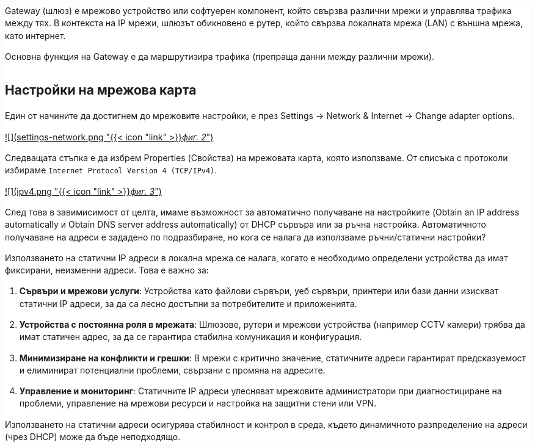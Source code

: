 Gateway (шлюз) е мрежово устройство или софтуерен компонент, който свързва различни мрежи и управлява трафика между тях. В контекста на IP мрежи, шлюзът обикновено е рутер, който свързва локалната мрежа (LAN) с външна мрежа, като интернет.

Основнa функция на Gateway е да маршрутизира трафика (препраща данни между различни мрежи).

## Настройки на мрежова карта

Един от начините да достигнем до мрежовите настройки, е през Settings -> Network & Internet -> Change adapter options.

[![](settings-network.png "{{< icon "link" >}}*фиг. 2*")](settings-network.png)

Следващата стъпка е да избрем Properties (Свойства) на мрежовата карта, която използваме. От списъка с протоколи избираме `Internet Protocol Version 4 (TCP/IPv4)`.

[![](ipv4.png "{{< icon "link" >}}*фиг. 3*")](ipv4.png)

След това в завимисимост от целта, имаме възможност за автоматично получаване на настройките (Obtain an IP address automatically и Obtain DNS server address automatically) от DHCP сървъра или за ръчна настройка. Автоматичното получаване на адреси е зададено по подразбиране, но кога се налага да използваме ръчни/статични настройки?

Използването на статични IP адреси в локална мрежа се налага, когато е необходимо определени устройства да имат фиксирани, неизменни адреси. Това е важно за:

1. **Сървъри и мрежови услуги**: Устройства като файлови сървъри, уеб сървъри, принтери или бази данни изискват статични IP адреси, за да са лесно достъпни за потребителите и приложенията.

2. **Устройства с постоянна роля в мрежата**: Шлюзове, рутери и мрежови устройства (например CCTV камери) трябва да имат статичен адрес, за да се гарантира стабилна комуникация и конфигурация.

3. **Минимизиране на конфликти и грешки**: В мрежи с критично значение, статичните адреси гарантират предсказуемост и елиминират потенциални проблеми, свързани с промяна на адресите.

4. **Управление и мониторинг**: Статичните IP адреси улесняват мрежовите администратори при диагностициране на проблеми, управление на мрежови ресурси и настройка на защитни стени или VPN.

Използването на статични адреси осигурява стабилност и контрол в среда, където динамичното разпределение на адреси (чрез DHCP) може да бъде неподходящо.
